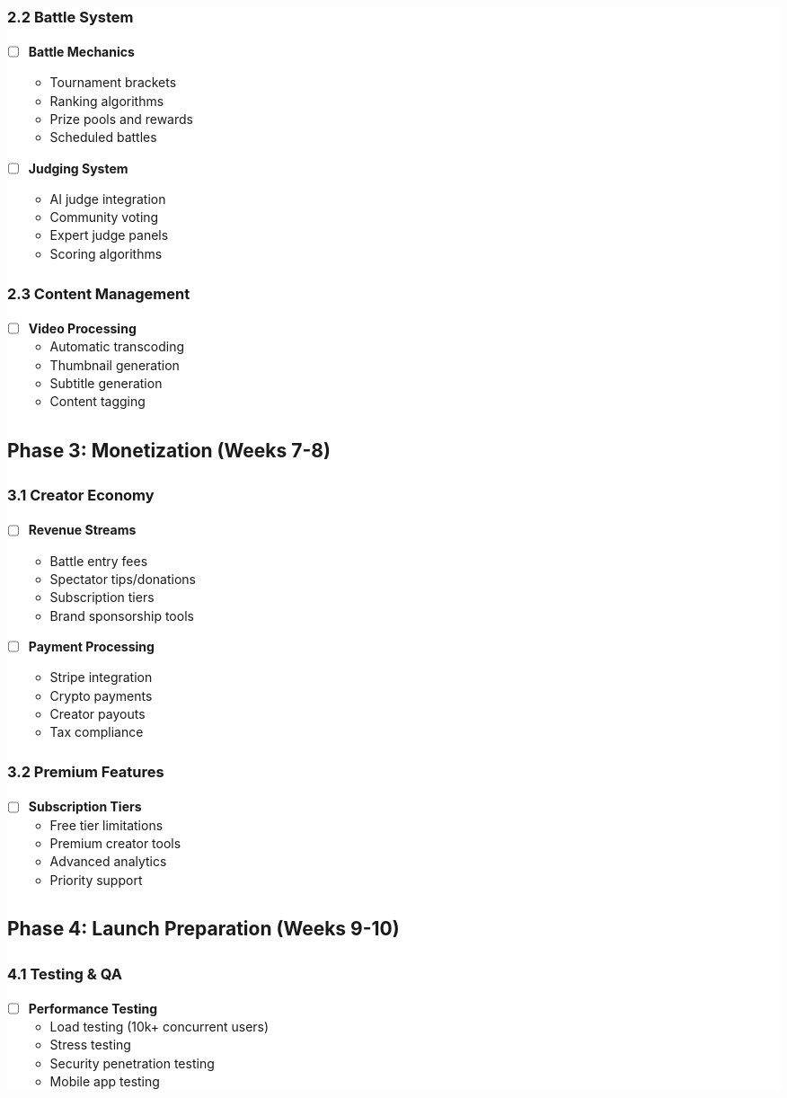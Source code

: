 ### 2.2 Battle System
- [ ] **Battle Mechanics**
  - Tournament brackets
  - Ranking algorithms
  - Prize pools and rewards
  - Scheduled battles

- [ ] **Judging System**
  - AI judge integration
  - Community voting
  - Expert judge panels
  - Scoring algorithms

### 2.3 Content Management
- [ ] **Video Processing**
  - Automatic transcoding
  - Thumbnail generation
  - Subtitle generation
  - Content tagging

## Phase 3: Monetization (Weeks 7-8)

### 3.1 Creator Economy
- [ ] **Revenue Streams**
  - Battle entry fees
  - Spectator tips/donations
  - Subscription tiers
  - Brand sponsorship tools

- [ ] **Payment Processing**
  - Stripe integration
  - Crypto payments
  - Creator payouts
  - Tax compliance

### 3.2 Premium Features
- [ ] **Subscription Tiers**
  - Free tier limitations
  - Premium creator tools
  - Advanced analytics
  - Priority support

## Phase 4: Launch Preparation (Weeks 9-10)

### 4.1 Testing & QA
- [ ] **Performance Testing**
  - Load testing (10k+ concurrent users)
  - Stress testing
  - Security penetration testing
  - Mobile app testing
